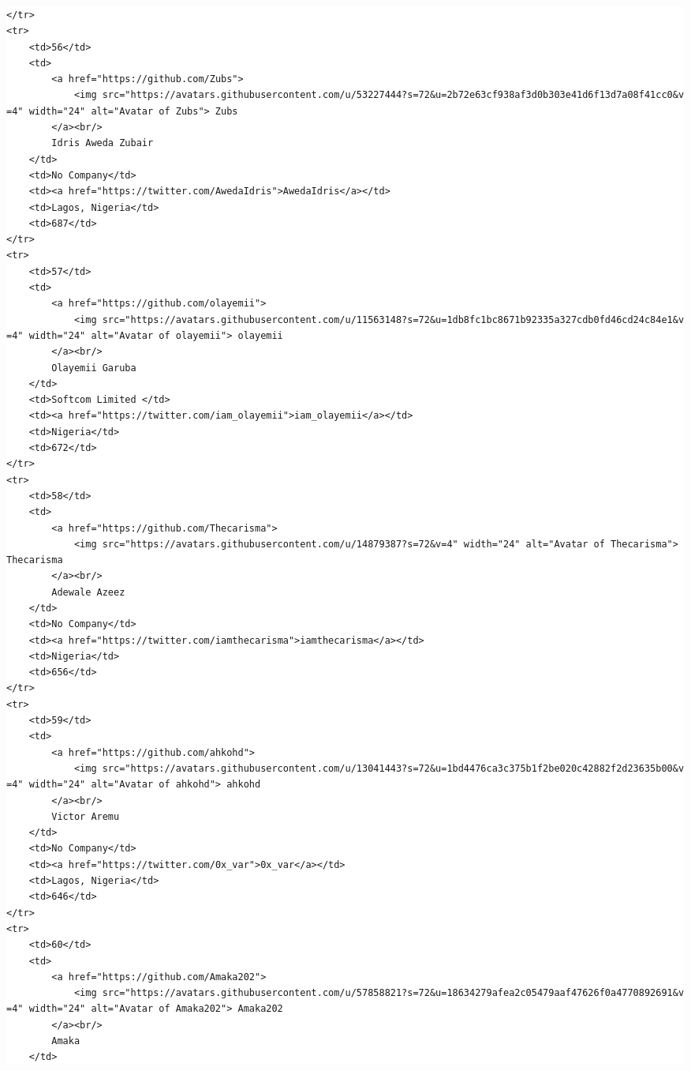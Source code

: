 	</tr>
	<tr>
		<td>56</td>
		<td>
			<a href="https://github.com/Zubs">
				<img src="https://avatars.githubusercontent.com/u/53227444?s=72&u=2b72e63cf938af3d0b303e41d6f13d7a08f41cc0&v=4" width="24" alt="Avatar of Zubs"> Zubs
			</a><br/>
			Idris Aweda Zubair
		</td>
		<td>No Company</td>
		<td><a href="https://twitter.com/AwedaIdris">AwedaIdris</a></td>
		<td>Lagos, Nigeria</td>
		<td>687</td>
	</tr>
	<tr>
		<td>57</td>
		<td>
			<a href="https://github.com/olayemii">
				<img src="https://avatars.githubusercontent.com/u/11563148?s=72&u=1db8fc1bc8671b92335a327cdb0fd46cd24c84e1&v=4" width="24" alt="Avatar of olayemii"> olayemii
			</a><br/>
			Olayemii Garuba
		</td>
		<td>Softcom Limited </td>
		<td><a href="https://twitter.com/iam_olayemii">iam_olayemii</a></td>
		<td>Nigeria</td>
		<td>672</td>
	</tr>
	<tr>
		<td>58</td>
		<td>
			<a href="https://github.com/Thecarisma">
				<img src="https://avatars.githubusercontent.com/u/14879387?s=72&v=4" width="24" alt="Avatar of Thecarisma"> Thecarisma
			</a><br/>
			Adewale Azeez
		</td>
		<td>No Company</td>
		<td><a href="https://twitter.com/iamthecarisma">iamthecarisma</a></td>
		<td>Nigeria</td>
		<td>656</td>
	</tr>
	<tr>
		<td>59</td>
		<td>
			<a href="https://github.com/ahkohd">
				<img src="https://avatars.githubusercontent.com/u/13041443?s=72&u=1bd4476ca3c375b1f2be020c42882f2d23635b00&v=4" width="24" alt="Avatar of ahkohd"> ahkohd
			</a><br/>
			Victor Aremu
		</td>
		<td>No Company</td>
		<td><a href="https://twitter.com/0x_var">0x_var</a></td>
		<td>Lagos, Nigeria</td>
		<td>646</td>
	</tr>
	<tr>
		<td>60</td>
		<td>
			<a href="https://github.com/Amaka202">
				<img src="https://avatars.githubusercontent.com/u/57858821?s=72&u=18634279afea2c05479aaf47626f0a4770892691&v=4" width="24" alt="Avatar of Amaka202"> Amaka202
			</a><br/>
			Amaka
		</td>